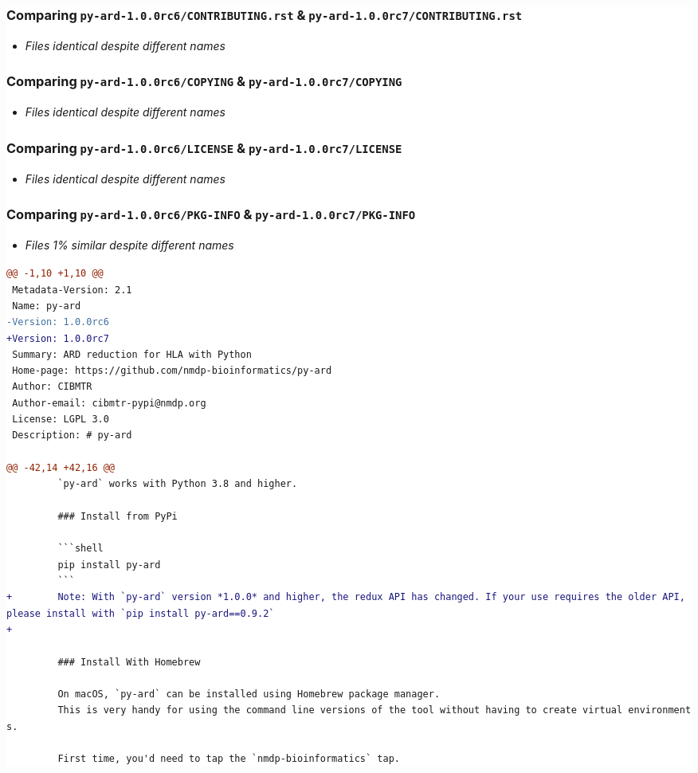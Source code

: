### Comparing `py-ard-1.0.0rc6/CONTRIBUTING.rst` & `py-ard-1.0.0rc7/CONTRIBUTING.rst`

 * *Files identical despite different names*

### Comparing `py-ard-1.0.0rc6/COPYING` & `py-ard-1.0.0rc7/COPYING`

 * *Files identical despite different names*

### Comparing `py-ard-1.0.0rc6/LICENSE` & `py-ard-1.0.0rc7/LICENSE`

 * *Files identical despite different names*

### Comparing `py-ard-1.0.0rc6/PKG-INFO` & `py-ard-1.0.0rc7/PKG-INFO`

 * *Files 1% similar despite different names*

```diff
@@ -1,10 +1,10 @@
 Metadata-Version: 2.1
 Name: py-ard
-Version: 1.0.0rc6
+Version: 1.0.0rc7
 Summary: ARD reduction for HLA with Python
 Home-page: https://github.com/nmdp-bioinformatics/py-ard
 Author: CIBMTR
 Author-email: cibmtr-pypi@nmdp.org
 License: LGPL 3.0
 Description: # py-ard
         
@@ -42,14 +42,16 @@
         `py-ard` works with Python 3.8 and higher.
         
         ### Install from PyPi
         
         ```shell
         pip install py-ard
         ```
+        Note: With `py-ard` version *1.0.0* and higher, the redux API has changed. If your use requires the older API, please install with `pip install py-ard==0.9.2`
+        
         
         ### Install With Homebrew
         
         On macOS, `py-ard` can be installed using Homebrew package manager.
         This is very handy for using the command line versions of the tool without having to create virtual environments.
         
         First time, you'd need to tap the `nmdp-bioinformatics` tap.
```
